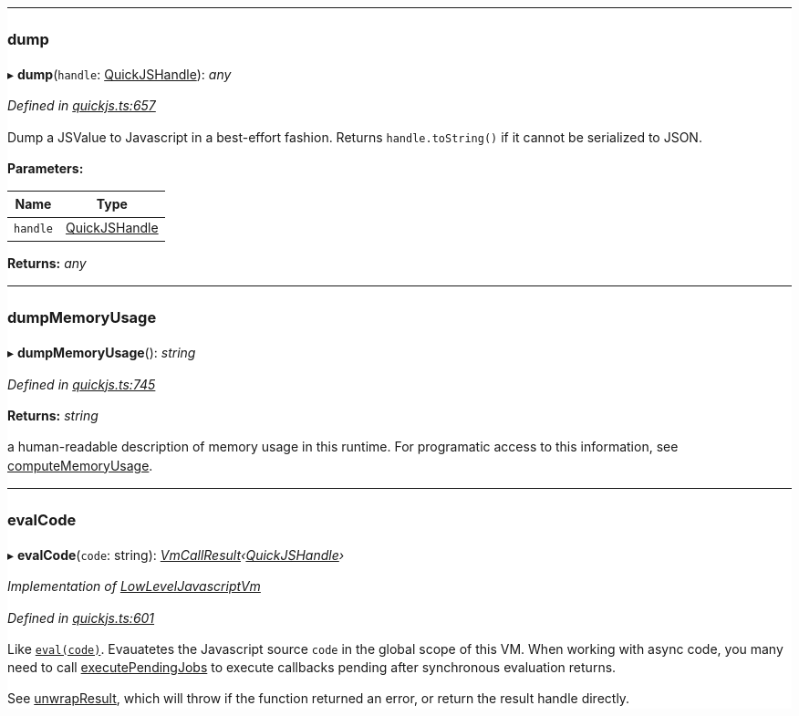 ___

###  dump

▸ **dump**(`handle`: [QuickJSHandle](../globals.md#quickjshandle)): *any*

*Defined in [quickjs.ts:657](https://github.com/justjake/quickjs-emscripten/blob/master/ts/quickjs.ts#L657)*

Dump a JSValue to Javascript in a best-effort fashion.
Returns `handle.toString()` if it cannot be serialized to JSON.

**Parameters:**

Name | Type |
------ | ------ |
`handle` | [QuickJSHandle](../globals.md#quickjshandle) |

**Returns:** *any*

___

###  dumpMemoryUsage

▸ **dumpMemoryUsage**(): *string*

*Defined in [quickjs.ts:745](https://github.com/justjake/quickjs-emscripten/blob/master/ts/quickjs.ts#L745)*

**Returns:** *string*

a human-readable description of memory usage in this runtime.
For programatic access to this information, see [computeMemoryUsage](quickjsvm.md#computememoryusage).

___

###  evalCode

▸ **evalCode**(`code`: string): *[VmCallResult](../globals.md#vmcallresult)‹[QuickJSHandle](../globals.md#quickjshandle)›*

*Implementation of [LowLevelJavascriptVm](../interfaces/lowleveljavascriptvm.md)*

*Defined in [quickjs.ts:601](https://github.com/justjake/quickjs-emscripten/blob/master/ts/quickjs.ts#L601)*

Like [`eval(code)`](https://developer.mozilla.org/en-US/docs/Web/JavaScript/Reference/Global_Objects/eval#Description).
Evauatetes the Javascript source `code` in the global scope of this VM.
When working with async code, you many need to call [executePendingJobs](quickjsvm.md#executependingjobs)
to execute callbacks pending after synchronous evaluation returns.

See [unwrapResult](quickjsvm.md#unwrapresult), which will throw if the function returned an error, or
return the result handle directly.
